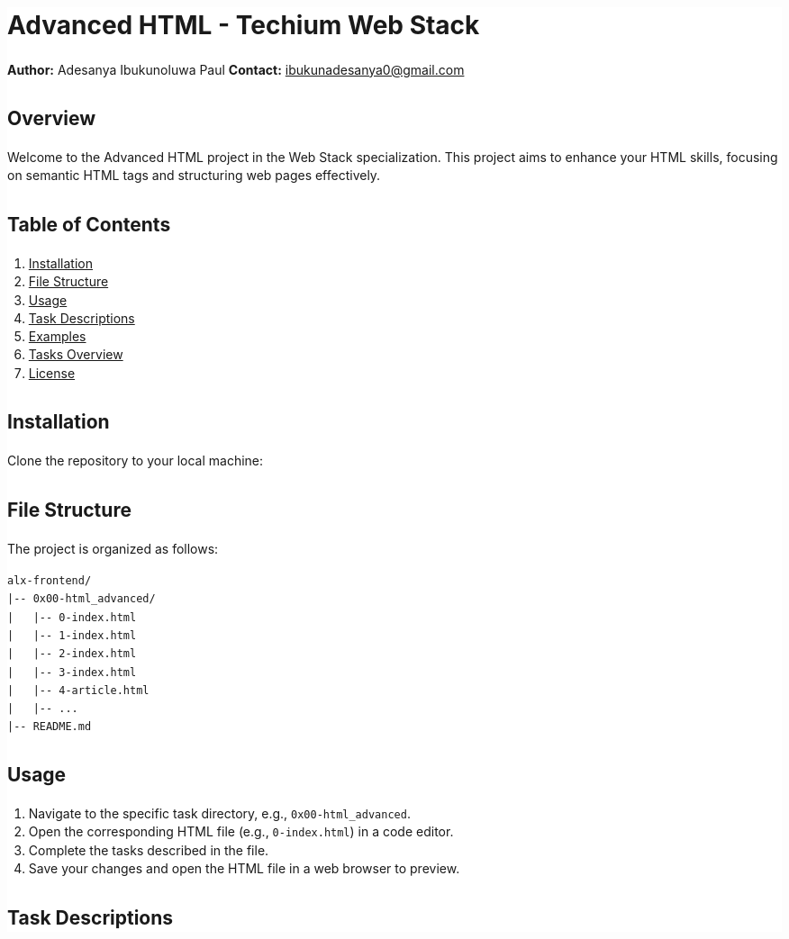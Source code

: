 # Advanced HTML - Techium Web Stack

**Author:** Adesanya Ibukunoluwa Paul
**Contact:** ibukunadesanya0@gmail.com 

## Overview

Welcome to the Advanced HTML project in the Web Stack specialization. This project aims to enhance your HTML skills, focusing on semantic HTML tags and structuring web pages effectively.

## Table of Contents

1. [Installation](#installation)
2. [File Structure](#file-structure)
3. [Usage](#usage)
4. [Task Descriptions](#task-descriptions)
5. [Examples](#examples)
6. [Tasks Overview](#tasks-overview)
7. [License](#license)

## Installation

Clone the repository to your local machine:

```bash
```

## File Structure

The project is organized as follows:

```plaintext
alx-frontend/
|-- 0x00-html_advanced/
|   |-- 0-index.html
|   |-- 1-index.html
|   |-- 2-index.html
|   |-- 3-index.html
|   |-- 4-article.html
|   |-- ...
|-- README.md
```

## Usage

1. Navigate to the specific task directory, e.g., `0x00-html_advanced`.
2. Open the corresponding HTML file (e.g., `0-index.html`) in a code editor.
3. Complete the tasks described in the file.
4. Save your changes and open the HTML file in a web browser to preview.

## Task Descriptions
